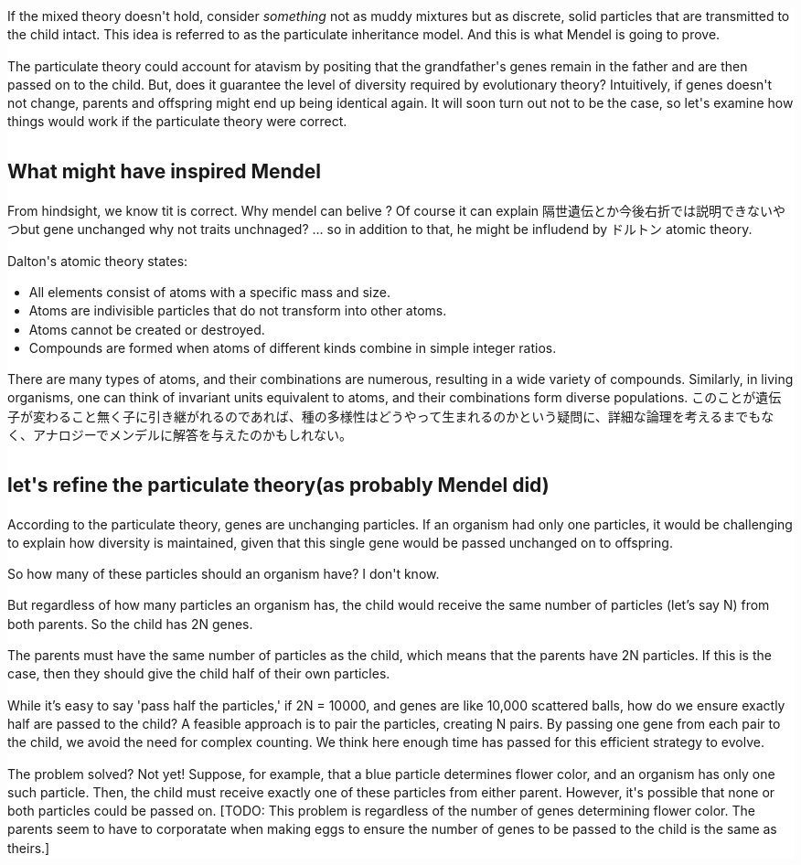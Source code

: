 If the mixed theory doesn't hold, consider *something* not as muddy mixtures but as discrete, solid particles that are transmitted to the child intact. This idea is referred to as the particulate inheritance model. And this is what Mendel is going to prove.

The particulate theory could account for atavism by positing that the grandfather's genes remain in the father and are then passed on to the child. But, does it guarantee the level of diversity required by evolutionary theory? Intuitively, if genes doesn't not change, parents and offspring might end up being identical again. It will soon turn out not to be the case, so let's examine how things would work if the particulate theory were correct.

## What might have inspired Mendel

From hindsight, we know tit is correct. Why mendel can belive ? Of course it can explain 隔世遺伝とか今後右折では説明できないやつbut gene unchanged why not traits unchnaged?  ... so in addition to that, he might be infludend by ドルトン atomic theory. 

Dalton's atomic theory states:

- All elements consist of atoms with a specific mass and size.
- Atoms are indivisible particles that do not transform into other atoms.
- Atoms cannot be created or destroyed.
- Compounds are formed when atoms of different kinds combine in simple integer ratios.

There are many types of atoms, and their combinations are numerous, resulting in a wide variety of compounds. Similarly, in living organisms, one can think of invariant units equivalent to atoms, and their combinations form diverse populations. このことが遺伝子が変わること無く子に引き継がれるのであれば、種の多様性はどうやって生まれるのかという疑問に、詳細な論理を考えるまでもなく、アナロジーでメンデルに解答を与えたのかもしれない。

## let's refine the particulate theory(as probably Mendel did)

According to the particulate theory, genes are unchanging particles. If an organism had only one particles, it would be challenging to explain how diversity is maintained, given that this single gene would be passed unchanged on to offspring.

So how many of these particles should an organism have? I don't know.

But regardless of how many particles an organism has, the child would receive the same number of particles (let’s say N) from both parents. So the child has 2N genes.

The parents must have the same number of particles as the child, which means that the parents have 2N particles. If this is the case, then they should give the child half of their own particles.

While it’s easy to say 'pass half the particles,' if 2N = 10000, and genes are like 10,000 scattered balls, how do we ensure exactly half are passed to the child? A feasible approach is to pair the particles, creating N pairs. By passing one gene from each pair to the child, we avoid the need for complex counting. We think here enough time has passed for this efficient strategy to evolve.

The problem solved? Not yet! Suppose, for example, that a blue particle determines flower color, and an organism has only one such particle. Then, the child must receive exactly one of these particles from either parent. However, it's possible that none or both particles could be passed on. [TODO: This problem is regardless of the number of genes determining flower color. The parents seem to have to corporatate when making eggs to ensure the number of genes to be passed to the child is the same as theirs.]
